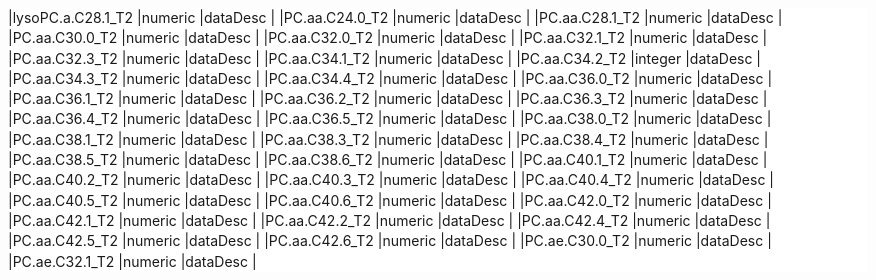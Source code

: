 |lysoPC.a.C28.1_T2 |numeric |dataDesc    |
|PC.aa.C24.0_T2    |numeric |dataDesc    |
|PC.aa.C28.1_T2    |numeric |dataDesc    |
|PC.aa.C30.0_T2    |numeric |dataDesc    |
|PC.aa.C32.0_T2    |numeric |dataDesc    |
|PC.aa.C32.1_T2    |numeric |dataDesc    |
|PC.aa.C32.3_T2    |numeric |dataDesc    |
|PC.aa.C34.1_T2    |numeric |dataDesc    |
|PC.aa.C34.2_T2    |integer |dataDesc    |
|PC.aa.C34.3_T2    |numeric |dataDesc    |
|PC.aa.C34.4_T2    |numeric |dataDesc    |
|PC.aa.C36.0_T2    |numeric |dataDesc    |
|PC.aa.C36.1_T2    |numeric |dataDesc    |
|PC.aa.C36.2_T2    |numeric |dataDesc    |
|PC.aa.C36.3_T2    |numeric |dataDesc    |
|PC.aa.C36.4_T2    |numeric |dataDesc    |
|PC.aa.C36.5_T2    |numeric |dataDesc    |
|PC.aa.C38.0_T2    |numeric |dataDesc    |
|PC.aa.C38.1_T2    |numeric |dataDesc    |
|PC.aa.C38.3_T2    |numeric |dataDesc    |
|PC.aa.C38.4_T2    |numeric |dataDesc    |
|PC.aa.C38.5_T2    |numeric |dataDesc    |
|PC.aa.C38.6_T2    |numeric |dataDesc    |
|PC.aa.C40.1_T2    |numeric |dataDesc    |
|PC.aa.C40.2_T2    |numeric |dataDesc    |
|PC.aa.C40.3_T2    |numeric |dataDesc    |
|PC.aa.C40.4_T2    |numeric |dataDesc    |
|PC.aa.C40.5_T2    |numeric |dataDesc    |
|PC.aa.C40.6_T2    |numeric |dataDesc    |
|PC.aa.C42.0_T2    |numeric |dataDesc    |
|PC.aa.C42.1_T2    |numeric |dataDesc    |
|PC.aa.C42.2_T2    |numeric |dataDesc    |
|PC.aa.C42.4_T2    |numeric |dataDesc    |
|PC.aa.C42.5_T2    |numeric |dataDesc    |
|PC.aa.C42.6_T2    |numeric |dataDesc    |
|PC.ae.C30.0_T2    |numeric |dataDesc    |
|PC.ae.C32.1_T2    |numeric |dataDesc    |